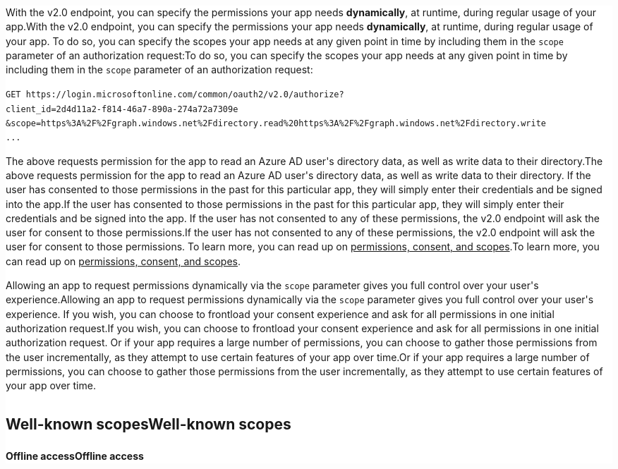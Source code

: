 <span data-ttu-id="f1e0c-164">With the v2.0 endpoint, you can specify the permissions your app needs **dynamically**, at runtime, during regular usage of your app.</span><span class="sxs-lookup"><span data-stu-id="f1e0c-164">With the v2.0 endpoint, you can specify the permissions your app needs **dynamically**, at runtime, during regular usage of your app.</span></span>  <span data-ttu-id="f1e0c-165">To do so, you can specify the scopes your app needs at any given point in time by including them in the `scope` parameter of an authorization request:</span><span class="sxs-lookup"><span data-stu-id="f1e0c-165">To do so, you can specify the scopes your app needs at any given point in time by including them in the `scope` parameter of an authorization request:</span></span>

```
GET https://login.microsoftonline.com/common/oauth2/v2.0/authorize?
client_id=2d4d11a2-f814-46a7-890a-274a72a7309e
&scope=https%3A%2F%2Fgraph.windows.net%2Fdirectory.read%20https%3A%2F%2Fgraph.windows.net%2Fdirectory.write
...
```

<span data-ttu-id="f1e0c-166">The above requests permission for the app to read an Azure AD user's directory data, as well as write data to their directory.</span><span class="sxs-lookup"><span data-stu-id="f1e0c-166">The above requests permission for the app to read an Azure AD user's directory data, as well as write data to their directory.</span></span>  <span data-ttu-id="f1e0c-167">If the user has consented to those permissions in the past for this particular app, they will simply enter their credentials and be signed into the app.</span><span class="sxs-lookup"><span data-stu-id="f1e0c-167">If the user has consented to those permissions in the past for this particular app, they will simply enter their credentials and be signed into the app.</span></span>  <span data-ttu-id="f1e0c-168">If the user has not consented to any of these permissions, the v2.0 endpoint will ask the user for consent to those permissions.</span><span class="sxs-lookup"><span data-stu-id="f1e0c-168">If the user has not consented to any of these permissions, the v2.0 endpoint will ask the user for consent to those permissions.</span></span>  <span data-ttu-id="f1e0c-169">To learn more, you can read up on [permissions, consent, and scopes](active-directory-v2-scopes.md).</span><span class="sxs-lookup"><span data-stu-id="f1e0c-169">To learn more, you can read up on [permissions, consent, and scopes](active-directory-v2-scopes.md).</span></span>

<span data-ttu-id="f1e0c-170">Allowing an app to request permissions dynamically via the `scope` parameter gives you full control over your user's experience.</span><span class="sxs-lookup"><span data-stu-id="f1e0c-170">Allowing an app to request permissions dynamically via the `scope` parameter gives you full control over your user's experience.</span></span>  <span data-ttu-id="f1e0c-171">If you wish, you can choose to frontload your consent experience and ask for all permissions in one initial authorization request.</span><span class="sxs-lookup"><span data-stu-id="f1e0c-171">If you wish, you can choose to frontload your consent experience and ask for all permissions in one initial authorization request.</span></span>  <span data-ttu-id="f1e0c-172">Or if your app requires a large number of permissions, you can choose to gather those permissions from the user incrementally, as they attempt to use certain features of your app over time.</span><span class="sxs-lookup"><span data-stu-id="f1e0c-172">Or if your app requires a large number of permissions, you can choose to gather those permissions from the user incrementally, as they attempt to use certain features of your app over time.</span></span>

## <a name="well-known-scopes"></a><span data-ttu-id="f1e0c-173">Well-known scopes</span><span class="sxs-lookup"><span data-stu-id="f1e0c-173">Well-known scopes</span></span>
#### <a name="offline-access"></a><span data-ttu-id="f1e0c-174">Offline access</span><span class="sxs-lookup"><span data-stu-id="f1e0c-174">Offline access</span></span>
